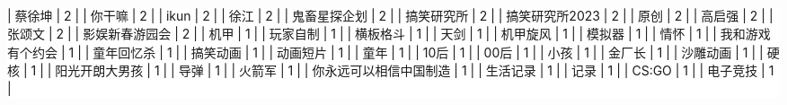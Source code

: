 | 蔡徐坤 | 2 |
| 你干嘛 | 2 |
| ikun | 2 |
| 徐江 | 2 |
| 鬼畜星探企划 | 2 |
| 搞笑研究所 | 2 |
| 搞笑研究所2023 | 2 |
| 原创 | 2 |
| 高启强 | 2 |
| 张颂文 | 2 |
| 影娱新春游园会 | 2 |
| 机甲 | 1 |
| 玩家自制 | 1 |
| 横板格斗 | 1 |
| 天剑 | 1 |
| 机甲旋风 | 1 |
| 模拟器 | 1 |
| 情怀 | 1 |
| 我和游戏有个约会 | 1 |
| 童年回忆杀 | 1 |
| 搞笑动画 | 1 |
| 动画短片 | 1 |
| 童年 | 1 |
| 10后 | 1 |
| 00后 | 1 |
| 小孩 | 1 |
| 金厂长 | 1 |
| 沙雕动画 | 1 |
| 硬核 | 1 |
| 阳光开朗大男孩 | 1 |
| 导弹 | 1 |
| 火箭军 | 1 |
| 你永远可以相信中国制造 | 1 |
| 生活记录 | 1 |
| 记录 | 1 |
| CS:GO | 1 |
| 电子竞技 | 1 |